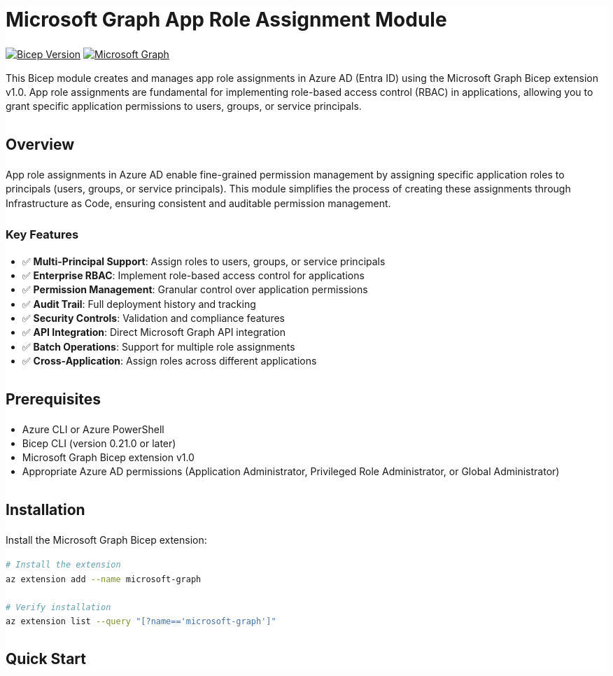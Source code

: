# Microsoft Graph App Role Assignment Module

[![Bicep Version](https://img.shields.io/badge/Bicep->=0.21.0-blue.svg)](https://github.com/Azure/bicep)
[![Microsoft Graph](https://img.shields.io/badge/Microsoft%20Graph-v1.0-green.svg)](https://docs.microsoft.com/en-us/graph/)

This Bicep module creates and manages app role assignments in Azure AD (Entra ID) using the Microsoft Graph Bicep extension v1.0. App role assignments are fundamental for implementing role-based access control (RBAC) in applications, allowing you to grant specific application permissions to users, groups, or service principals.

## Overview

App role assignments in Azure AD enable fine-grained permission management by assigning specific application roles to principals (users, groups, or service principals). This module simplifies the process of creating these assignments through Infrastructure as Code, ensuring consistent and auditable permission management.

### Key Features

- ✅ **Multi-Principal Support**: Assign roles to users, groups, or service principals
- ✅ **Enterprise RBAC**: Implement role-based access control for applications
- ✅ **Permission Management**: Granular control over application permissions
- ✅ **Audit Trail**: Full deployment history and tracking
- ✅ **Security Controls**: Validation and compliance features
- ✅ **API Integration**: Direct Microsoft Graph API integration
- ✅ **Batch Operations**: Support for multiple role assignments
- ✅ **Cross-Application**: Assign roles across different applications

## Prerequisites

- Azure CLI or Azure PowerShell
- Bicep CLI (version 0.21.0 or later)
- Microsoft Graph Bicep extension v1.0
- Appropriate Azure AD permissions (Application Administrator, Privileged Role Administrator, or Global Administrator)

## Installation

Install the Microsoft Graph Bicep extension:

```bash
# Install the extension
az extension add --name microsoft-graph

# Verify installation
az extension list --query "[?name=='microsoft-graph']"
```

## Quick Start
